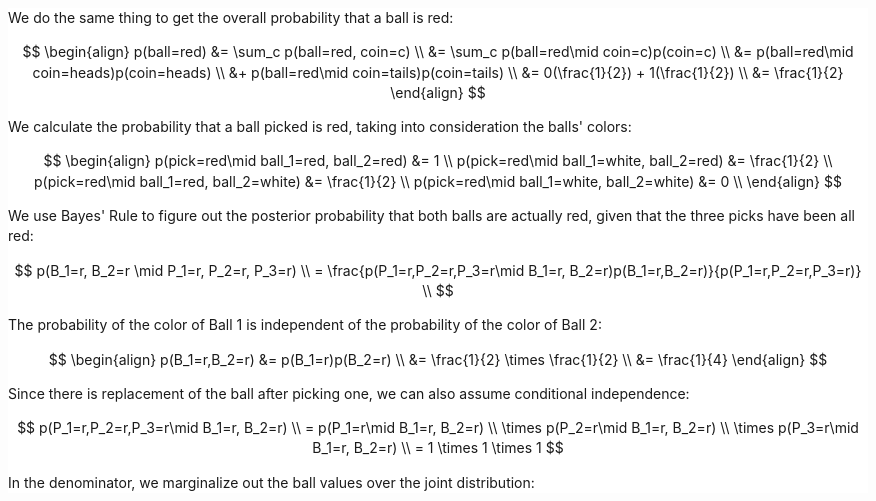 We do the same thing to get the overall probability that a ball is red:

$$
\begin{align}
  p(ball=red) &= \sum_c p(ball=red, coin=c) \\
    &= \sum_c p(ball=red\mid  coin=c)p(coin=c) \\
    &= p(ball=red\mid  coin=heads)p(coin=heads)  \\
    &+ p(ball=red\mid  coin=tails)p(coin=tails) \\
    &= 0(\frac{1}{2}) + 1(\frac{1}{2}) \\
    &= \frac{1}{2}
\end{align}
$$

We calculate the probability that a ball picked is red, taking into
consideration the balls' colors:

$$
\begin{align}
p(pick=red\mid ball_1=red, ball_2=red) &= 1 \\
p(pick=red\mid ball_1=white, ball_2=red) &= \frac{1}{2} \\
p(pick=red\mid ball_1=red, ball_2=white) &= \frac{1}{2} \\
p(pick=red\mid ball_1=white, ball_2=white) &= 0 \\
\end{align}
$$

We use Bayes' Rule to figure out the posterior probability that both balls
are actually red, given that the three picks have been all red:

$$
  p(B_1=r, B_2=r \mid  P_1=r, P_2=r, P_3=r) \\
  = \frac{p(P_1=r,P_2=r,P_3=r\mid  B_1=r, B_2=r)p(B_1=r,B_2=r)}{p(P_1=r,P_2=r,P_3=r)} \\
$$

The probability of the color of Ball 1 is independent of the probability of the
color of Ball 2:

$$
\begin{align}
  p(B_1=r,B_2=r) &= p(B_1=r)p(B_2=r) \\
    &= \frac{1}{2} \times \frac{1}{2} \\
    &= \frac{1}{4}
\end{align}
$$

Since there is replacement of the ball after picking one, we can also assume
conditional independence:

$$
p(P_1=r,P_2=r,P_3=r\mid  B_1=r, B_2=r) \\
= p(P_1=r\mid  B_1=r, B_2=r) \\
\times p(P_2=r\mid  B_1=r, B_2=r) \\
\times p(P_3=r\mid  B_1=r, B_2=r) \\
= 1 \times 1 \times 1
$$

In the denominator, we marginalize out the ball values over the joint distribution:
